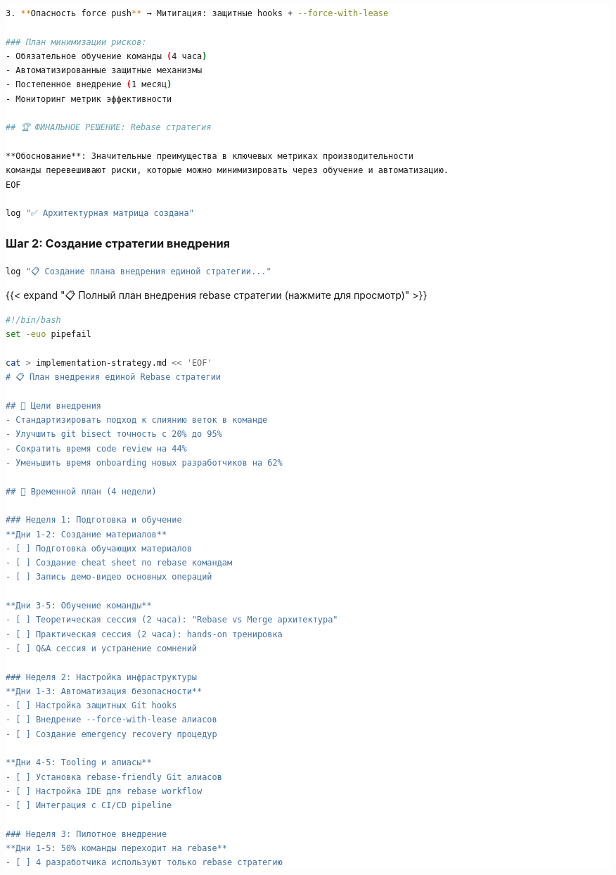 ```bash
3. **Опасность force push** → Митигация: защитные hooks + --force-with-lease

### План минимизации рисков:
- Обязательное обучение команды (4 часа)
- Автоматизированные защитные механизмы
- Постепенное внедрение (1 месяц)
- Мониторинг метрик эффективности

## 🏆 ФИНАЛЬНОЕ РЕШЕНИЕ: Rebase стратегия

**Обоснование**: Значительные преимущества в ключевых метриках производительности 
команды перевешивают риски, которые можно минимизировать через обучение и автоматизацию.
EOF

log "✅ Архитектурная матрица создана"
```

### Шаг 2: Создание стратегии внедрения

```bash
log "📋 Создание плана внедрения единой стратегии..."
```

{{< expand "📋 Полный план внедрения rebase стратегии (нажмите для просмотр)" >}}

```bash
#!/bin/bash
set -euo pipefail

cat > implementation-strategy.md << 'EOF'
# 📋 План внедрения единой Rebase стратегии

## 🎯 Цели внедрения
- Стандартизировать подход к слиянию веток в команде
- Улучшить git bisect точность с 20% до 95%
- Сократить время code review на 44%
- Уменьшить время onboarding новых разработчиков на 62%

## 📅 Временной план (4 недели)

### Неделя 1: Подготовка и обучение
**Дни 1-2: Создание материалов**
- [ ] Подготовка обучающих материалов
- [ ] Создание cheat sheet по rebase командам
- [ ] Запись демо-видео основных операций

**Дни 3-5: Обучение команды**
- [ ] Теоретическая сессия (2 часа): "Rebase vs Merge архитектура"
- [ ] Практическая сессия (2 часа): hands-on тренировка
- [ ] Q&A сессия и устранение сомнений

### Неделя 2: Настройка инфраструктуры
**Дни 1-3: Автоматизация безопасности**
- [ ] Настройка защитных Git hooks
- [ ] Внедрение --force-with-lease алиасов
- [ ] Создание emergency recovery процедур

**Дни 4-5: Tooling и алиасы**
- [ ] Установка rebase-friendly Git алиасов
- [ ] Настройка IDE для rebase workflow
- [ ] Интеграция с CI/CD pipeline

### Неделя 3: Пилотное внедрение
**Дни 1-5: 50% команды переходит на rebase**
- [ ] 4 разработчика используют только rebase стратегию
```